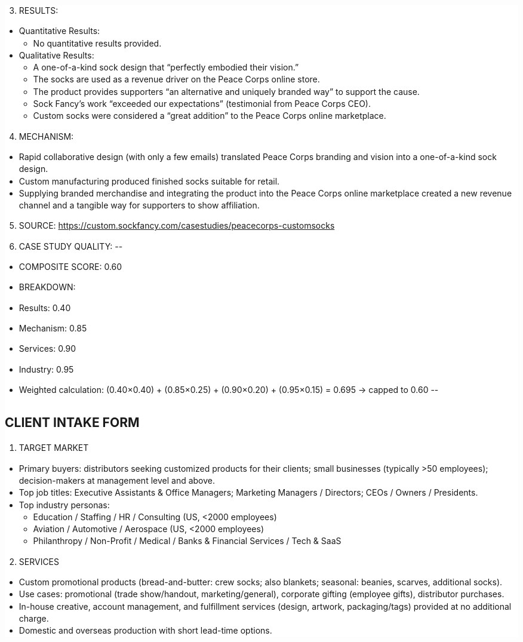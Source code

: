 3. RESULTS:
- Quantitative Results:
  - No quantitative results provided.
- Qualitative Results:
  - A one-of-a-kind sock design that “perfectly embodied their vision.”
  - The socks are used as a revenue driver on the Peace Corps online store.
  - The product provides supporters “an alternative and uniquely branded way” to support the cause.
  - Sock Fancy’s work “exceeded our expectations” (testimonial from Peace Corps CEO).
  - Custom socks were considered a “great addition” to the Peace Corps online marketplace.

4. MECHANISM:
- Rapid collaborative design (with only a few emails) translated Peace Corps branding and vision into a one-of-a-kind sock design.
- Custom manufacturing produced finished socks suitable for retail.
- Supplying branded merchandise and integrating the product into the Peace Corps online marketplace created a new revenue channel and a tangible way for supporters to show affiliation.

5. SOURCE: https://custom.sockfancy.com/casestudies/peacecorps-customsocks

6. CASE STUDY QUALITY:
--
-  COMPOSITE SCORE: 0.60

-  BREAKDOWN: 
  - Results: 0.40
  - Mechanism: 0.85
  - Services: 0.90
  - Industry: 0.95
- Weighted calculation: (0.40×0.40) + (0.85×0.25) + (0.90×0.20) + (0.95×0.15) = 0.695 → capped to 0.60
--


## CLIENT INTAKE FORM

1. TARGET MARKET
- Primary buyers: distributors seeking customized products for their clients; small businesses (typically >50 employees); decision-makers at management level and above.
- Top job titles: Executive Assistants & Office Managers; Marketing Managers / Directors; CEOs / Owners / Presidents.
- Top industry personas: 
  - Education / Staffing / HR / Consulting (US, <2000 employees)
  - Aviation / Automotive / Aerospace (US, <2000 employees)
  - Philanthropy / Non-Profit / Medical / Banks & Financial Services / Tech & SaaS

2. SERVICES
- Custom promotional products (bread-and-butter: crew socks; also blankets; seasonal: beanies, scarves, additional socks).
- Use cases: promotional (trade show/handout, marketing/general), corporate gifting (employee gifts), distributor purchases.
- In-house creative, account management, and fulfillment services (design, artwork, packaging/tags) provided at no additional charge.
- Domestic and overseas production with short lead-time options.
